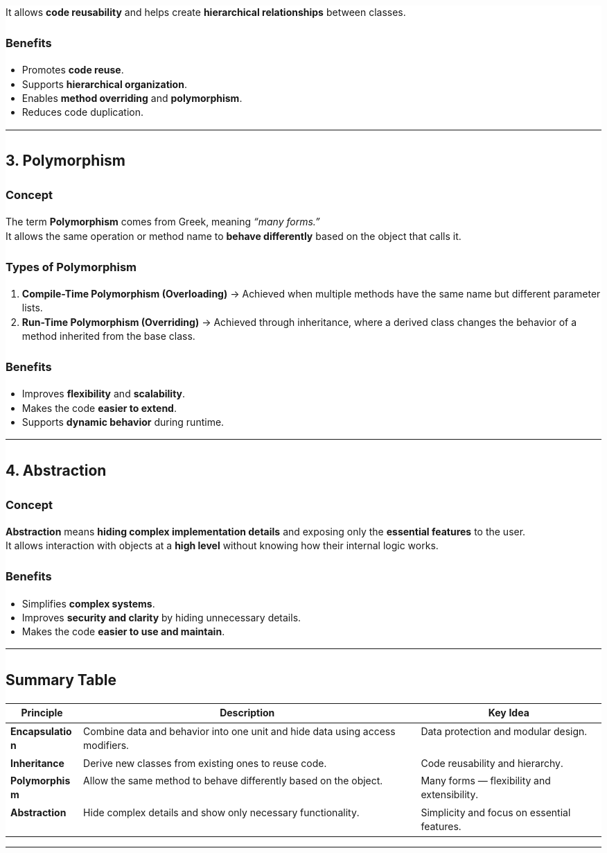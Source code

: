 It allows **code reusability** and helps create **hierarchical relationships** between classes.

### Benefits
- Promotes **code reuse**.  
- Supports **hierarchical organization**.  
- Enables **method overriding** and **polymorphism**.  
- Reduces code duplication.

---

## 3. Polymorphism

### Concept
The term **Polymorphism** comes from Greek, meaning *“many forms.”*  
It allows the same operation or method name to **behave differently** based on the object that calls it.

### Types of Polymorphism
1. **Compile-Time Polymorphism (Overloading)** → Achieved when multiple methods have the same name but different parameter lists.  
2. **Run-Time Polymorphism (Overriding)** → Achieved through inheritance, where a derived class changes the behavior of a method inherited from the base class.

### Benefits
- Improves **flexibility** and **scalability**.  
- Makes the code **easier to extend**.  
- Supports **dynamic behavior** during runtime.

---

## 4. Abstraction

### Concept
**Abstraction** means **hiding complex implementation details** and exposing only the **essential features** to the user.  
It allows interaction with objects at a **high level** without knowing how their internal logic works.

### Benefits
- Simplifies **complex systems**.  
- Improves **security and clarity** by hiding unnecessary details.  
- Makes the code **easier to use and maintain**.

---

## Summary Table

| Principle | Description | Key Idea |
|------------|--------------|-----------|
| **Encapsulation** | Combine data and behavior into one unit and hide data using access modifiers. | Data protection and modular design. |
| **Inheritance** | Derive new classes from existing ones to reuse code. | Code reusability and hierarchy. |
| **Polymorphism** | Allow the same method to behave differently based on the object. | Many forms — flexibility and extensibility. |
| **Abstraction** | Hide complex details and show only necessary functionality. | Simplicity and focus on essential features. |

---